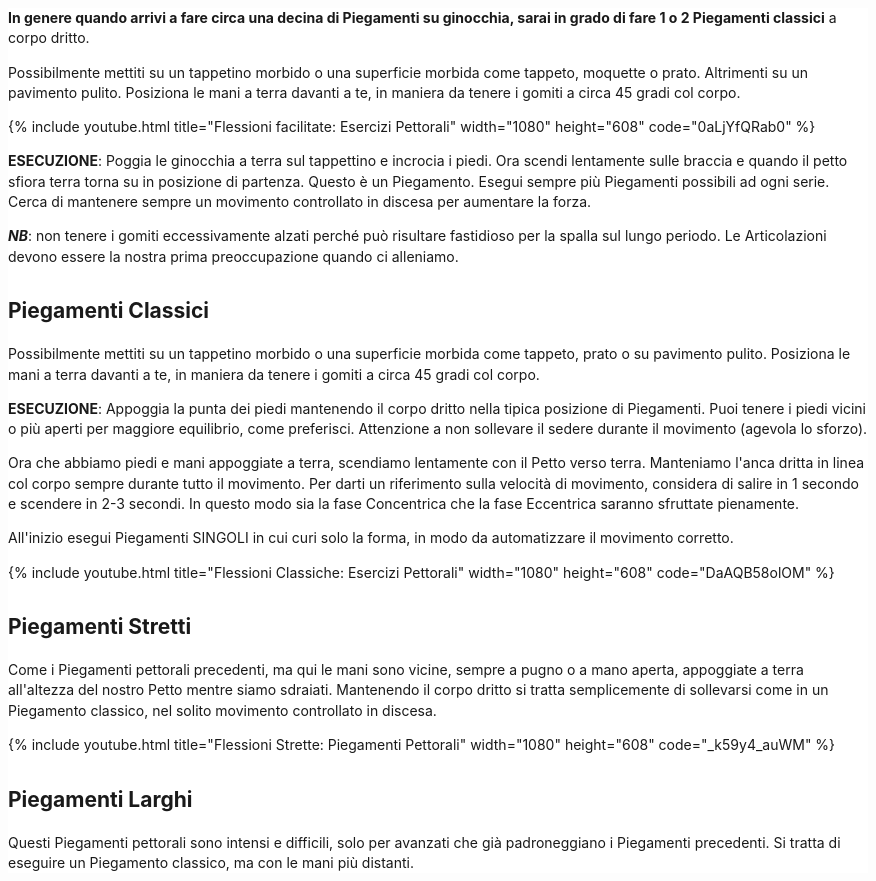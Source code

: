 **In genere quando arrivi a fare circa una decina di Piegamenti su ginocchia, sarai in grado di fare 1 o 2 Piegamenti classici** a corpo dritto.

Possibilmente mettiti su un tappetino morbido o una superficie morbida come tappeto, moquette o prato. Altrimenti su un pavimento pulito.
Posiziona le mani a terra davanti a te, in maniera da tenere i gomiti a circa 45 gradi col corpo.

{% include youtube.html title="Flessioni facilitate: Esercizi Pettorali" width="1080" height="608" code="0aLjYfQRab0" %}

**ESECUZIONE**: Poggia le ginocchia a terra sul tappettino e incrocia i piedi. Ora scendi lentamente sulle braccia e quando il petto sfiora terra torna su in posizione di partenza. Questo è un Piegamento. Esegui sempre più Piegamenti possibili ad ogni serie. Cerca di mantenere sempre un movimento controllato in discesa per aumentare la forza.

_**NB**_: non tenere i gomiti eccessivamente alzati perché può risultare fastidioso per la spalla sul lungo periodo.
Le Articolazioni devono essere la nostra prima preoccupazione quando ci alleniamo.

## Piegamenti Classici

Possibilmente mettiti su un tappetino morbido o una superficie morbida come tappeto, prato o su pavimento pulito. Posiziona le mani a terra davanti a te, in maniera da tenere i gomiti a circa 45 gradi col corpo.

**ESECUZIONE**: Appoggia la punta dei piedi mantenendo il corpo dritto nella tipica posizione di Piegamenti. Puoi tenere i piedi vicini o più aperti per maggiore equilibrio, come preferisci. Attenzione a non sollevare il sedere durante il movimento (agevola lo sforzo).

Ora che abbiamo piedi e mani appoggiate a terra, scendiamo lentamente con il Petto verso terra. Manteniamo l'anca dritta in linea col corpo sempre durante tutto il movimento. Per darti un riferimento sulla velocità di movimento, considera di salire in 1 secondo e scendere in 2-3 secondi. In questo modo sia la fase Concentrica che la fase Eccentrica saranno sfruttate pienamente.

All'inizio esegui Piegamenti SINGOLI in cui curi solo la forma, in modo da automatizzare il movimento corretto.

{% include youtube.html title="Flessioni Classiche: Esercizi Pettorali" width="1080" height="608" code="DaAQB58olOM" %}

## Piegamenti Stretti

Come i Piegamenti pettorali precedenti, ma qui le mani sono vicine, sempre a pugno o a mano aperta, appoggiate a terra all'altezza del nostro Petto mentre siamo sdraiati. Mantenendo il corpo dritto si tratta semplicemente di sollevarsi come in un Piegamento classico, nel solito movimento controllato in discesa.

{% include youtube.html title="Flessioni Strette: Piegamenti Pettorali" width="1080" height="608" code="_k59y4_auWM" %}

## Piegamenti Larghi

Questi Piegamenti pettorali sono intensi e difficili, solo per avanzati che già padroneggiano i Piegamenti precedenti. Si tratta di eseguire un Piegamento classico, ma con le mani più distanti.
